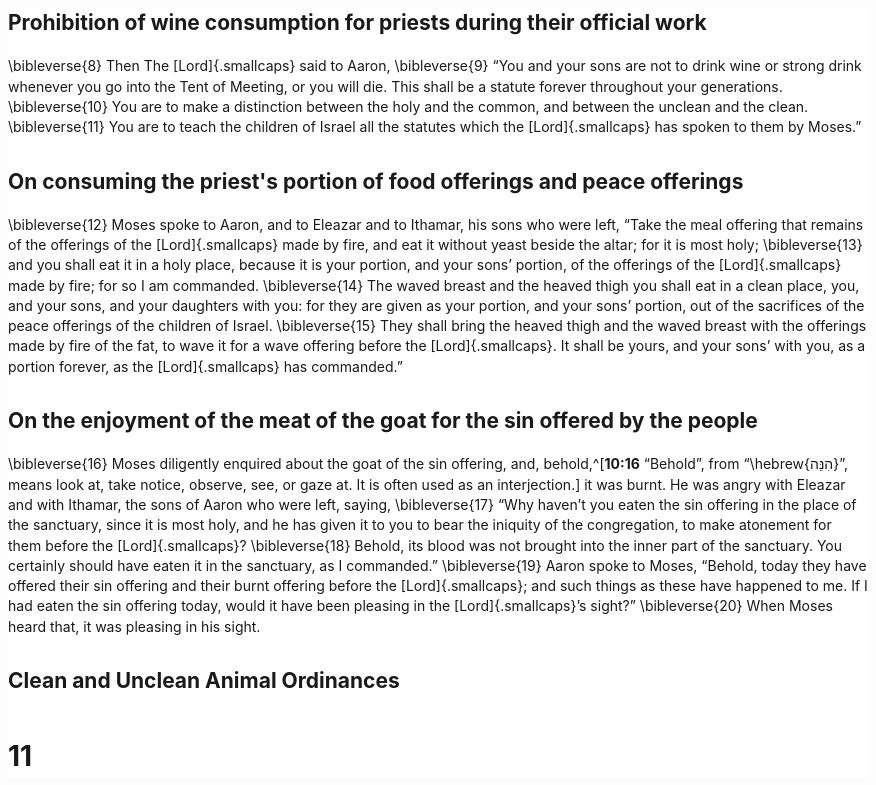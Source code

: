 ## Prohibition of wine consumption for priests during their official work
\bibleverse{8} Then The [Lord]{.smallcaps} said to Aaron, \bibleverse{9} “You and your sons are not to drink wine or strong drink whenever you go into the Tent of Meeting, or you will die. This shall be a statute forever throughout your generations. \bibleverse{10} You are to make a distinction between the holy and the common, and between the unclean and the clean. \bibleverse{11} You are to teach the children of Israel all the statutes which the [Lord]{.smallcaps} has spoken to them by Moses.”

## On consuming the priest's portion of food offerings and peace offerings
\bibleverse{12} Moses spoke to Aaron, and to Eleazar and to Ithamar, his sons who were left, “Take the meal offering that remains of the offerings of the [Lord]{.smallcaps} made by fire, and eat it without yeast beside the altar; for it is most holy; \bibleverse{13} and you shall eat it in a holy place, because it is your portion, and your sons’ portion, of the offerings of the [Lord]{.smallcaps} made by fire; for so I am commanded. \bibleverse{14} The waved breast and the heaved thigh you shall eat in a clean place, you, and your sons, and your daughters with you: for they are given as your portion, and your sons’ portion, out of the sacrifices of the peace offerings of the children of Israel. \bibleverse{15} They shall bring the heaved thigh and the waved breast with the offerings made by fire of the fat, to wave it for a wave offering before the [Lord]{.smallcaps}. It shall be yours, and your sons’ with you, as a portion forever, as the [Lord]{.smallcaps} has commanded.”

## On the enjoyment of the meat of the goat for the sin offered by the people
\bibleverse{16} Moses diligently enquired about the goat of the sin offering, and, behold,^[**10:16** “Behold”, from “\hebrew{הִנֵּה}”, means look at, take notice, observe, see, or gaze at. It is often used as an interjection.] it was burnt. He was angry with Eleazar and with Ithamar, the sons of Aaron who were left, saying, \bibleverse{17} “Why haven’t you eaten the sin offering in the place of the sanctuary, since it is most holy, and he has given it to you to bear the iniquity of the congregation, to make atonement for them before the [Lord]{.smallcaps}? \bibleverse{18} Behold, its blood was not brought into the inner part of the sanctuary. You certainly should have eaten it in the sanctuary, as I commanded.” \bibleverse{19} Aaron spoke to Moses, “Behold, today they have offered their sin offering and their burnt offering before the [Lord]{.smallcaps}; and such things as these have happened to me. If I had eaten the sin offering today, would it have been pleasing in the [Lord]{.smallcaps}’s sight?” \bibleverse{20} When Moses heard that, it was pleasing in his sight. 

## Clean and Unclean Animal Ordinances
# 11 